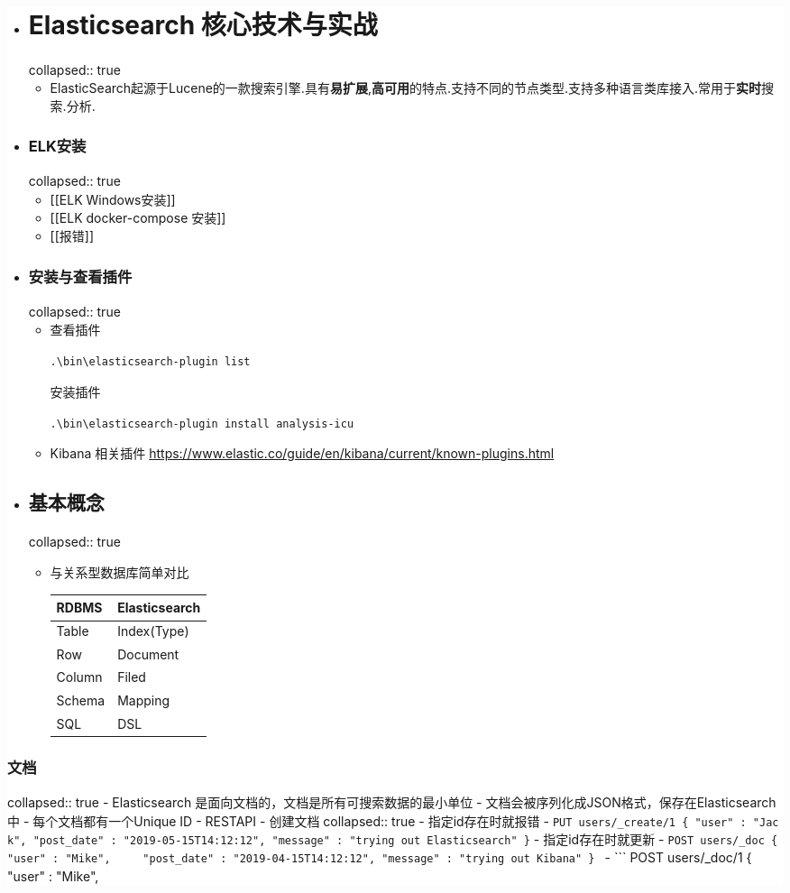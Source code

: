 - # Elasticsearch 核心技术与实战
  collapsed:: true
	- ElasticSearch起源于Lucene的一款搜索引擎.具有**易扩展**,**高可用**的特点.支持不同的节点类型.支持多种语言类库接入.常用于**实时**搜索.分析.
- ###  ELK安装
  collapsed:: true
	- [[ELK Windows安装]]
	- [[ELK docker-compose 安装]]
	- [[报错]]
- ### 安装与查看插件
  collapsed:: true
	- 查看插件
	  ```
	  .\bin\elasticsearch-plugin list
	  ```
	  安装插件
	  ```
	  .\bin\elasticsearch-plugin install analysis-icu
	  ```
	- Kibana 相关插件 https://www.elastic.co/guide/en/kibana/current/known-plugins.html
- ## 基本概念
  collapsed:: true
	- 与关系型数据库简单对比
	  
	  | RDBMS  | Elasticsearch |
	  | ------ | ------------- |
	  | Table  | Index(Type)   |
	  | Row    | Document      |
	  | Column | Filed         |
	  | Schema | Mapping       |
	  | SQL    | DSL           |
### 文档
collapsed:: true
	- Elasticsearch 是面向文档的，文档是所有可搜索数据的最小单位
	- 文档会被序列化成JSON格式，保存在Elasticsearch中
	- 每个文档都有一个Unique ID
	- RESTAPI
		- 创建文档
		  collapsed:: true
			- 指定id存在时就报错
			- ```
			  PUT users/_create/1
			  {
			      "user" : "Jack",
			      "post_date" : "2019-05-15T14:12:12",
			      "message" : "trying out Elasticsearch"
			  }
			  ```
			- 指定id存在时就更新
			- ```
			  POST users/_doc
			  {
			  	"user" : "Mike",	
			      "post_date" : "2019-04-15T14:12:12",
			      "message" : "trying out Kibana"
			  }	
			  ```
			- ```
			  POST users/_doc/1
			  {
			  	"user" : "Mike",	
